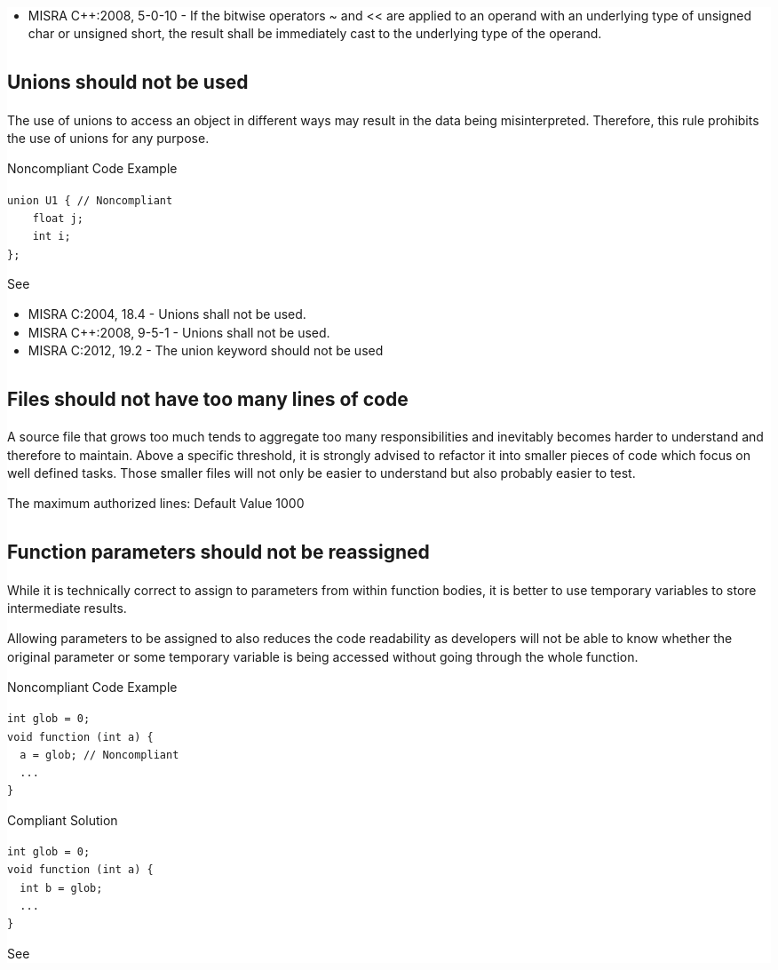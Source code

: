 * MISRA C++:2008, 5-0-10 - If the bitwise operators ~ and << are applied to an operand with an underlying type of unsigned char or unsigned short, the result shall be immediately cast to the underlying type of the operand.

## Unions should not be used

The use of unions to access an object in different ways may result in the data being misinterpreted. Therefore, this rule prohibits the use of unions for any purpose.

Noncompliant Code Example
```
union U1 { // Noncompliant
    float j;
    int i;
};
```
See

* MISRA C:2004, 18.4 - Unions shall not be used.
* MISRA C++:2008, 9-5-1 - Unions shall not be used.
* MISRA C:2012, 19.2 - The union keyword should not be used

## Files should not have too many lines of code

A source file that grows too much tends to aggregate too many responsibilities and inevitably becomes harder to understand and therefore to maintain. Above a specific threshold, it is strongly advised to refactor it into smaller pieces of code which focus on well defined tasks. Those smaller files will not only be easier to understand but also probably easier to test.

The maximum authorized lines: Default Value 1000

## Function parameters should not be reassigned

While it is technically correct to assign to parameters from within function bodies, it is better to use temporary variables to store intermediate results.

Allowing parameters to be assigned to also reduces the code readability as developers will not be able to know whether the original parameter or some temporary variable is being accessed without going through the whole function.

Noncompliant Code Example
```
int glob = 0;
void function (int a) {
  a = glob; // Noncompliant
  ...
}
```
Compliant Solution
```
int glob = 0;
void function (int a) {
  int b = glob;
  ...
}
```
See

